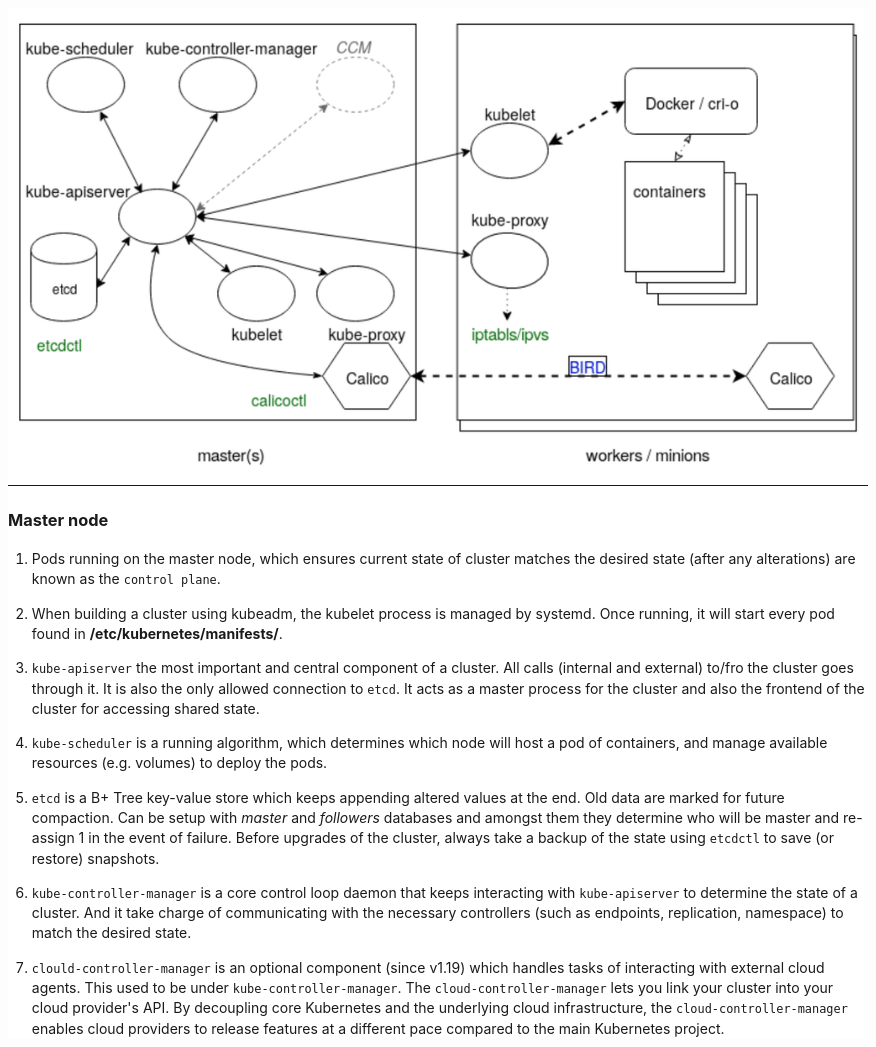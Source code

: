 ![Kubernetes Components Interaction](./img/kubernetes-components-interactions.png)

---

### Master node ###
1. Pods running on the master node, which ensures current state of cluster matches the desired state (after any alterations) are known as the `control plane`.

1. When building a cluster using kubeadm, the kubelet process is managed by systemd. Once running, it will start every pod found in **/etc/kubernetes/manifests/**.

1. `kube-apiserver` the most important and central component of a cluster. All calls (internal and external) to/fro the cluster goes through it. It is also the only allowed connection to `etcd`. It acts as a master process for the cluster and also the frontend of the cluster for accessing shared state.

1. `kube-scheduler` is a running algorithm, which determines which node will host a pod of containers, and manage available resources (e.g. volumes) to deploy the pods.

1. `etcd` is a B+ Tree key-value store which keeps appending altered values at the end. Old data are marked for future compaction. Can be setup with *master* and *followers* databases and amongst them they determine who will be master and re-assign 1 in the event of failure. Before upgrades of the cluster, always take a backup of the state using `etcdctl` to save (or restore) snapshots.

1. `kube-controller-manager` is a core control loop daemon that keeps interacting with `kube-apiserver` to determine the state of a cluster. And it take charge of communicating with the necessary controllers (such as endpoints, replication, namespace) to match the desired state.

1. `clould-controller-manager` is an optional component (since v1.19) which handles tasks of interacting with external cloud agents. This used to be under `kube-controller-manager`.  The `cloud-controller-manager` lets you link your cluster into your cloud provider's API.
By decoupling core Kubernetes and the underlying cloud infrastructure, the `cloud-controller-manager` enables cloud providers to release features at a different pace compared to the main Kubernetes project.
